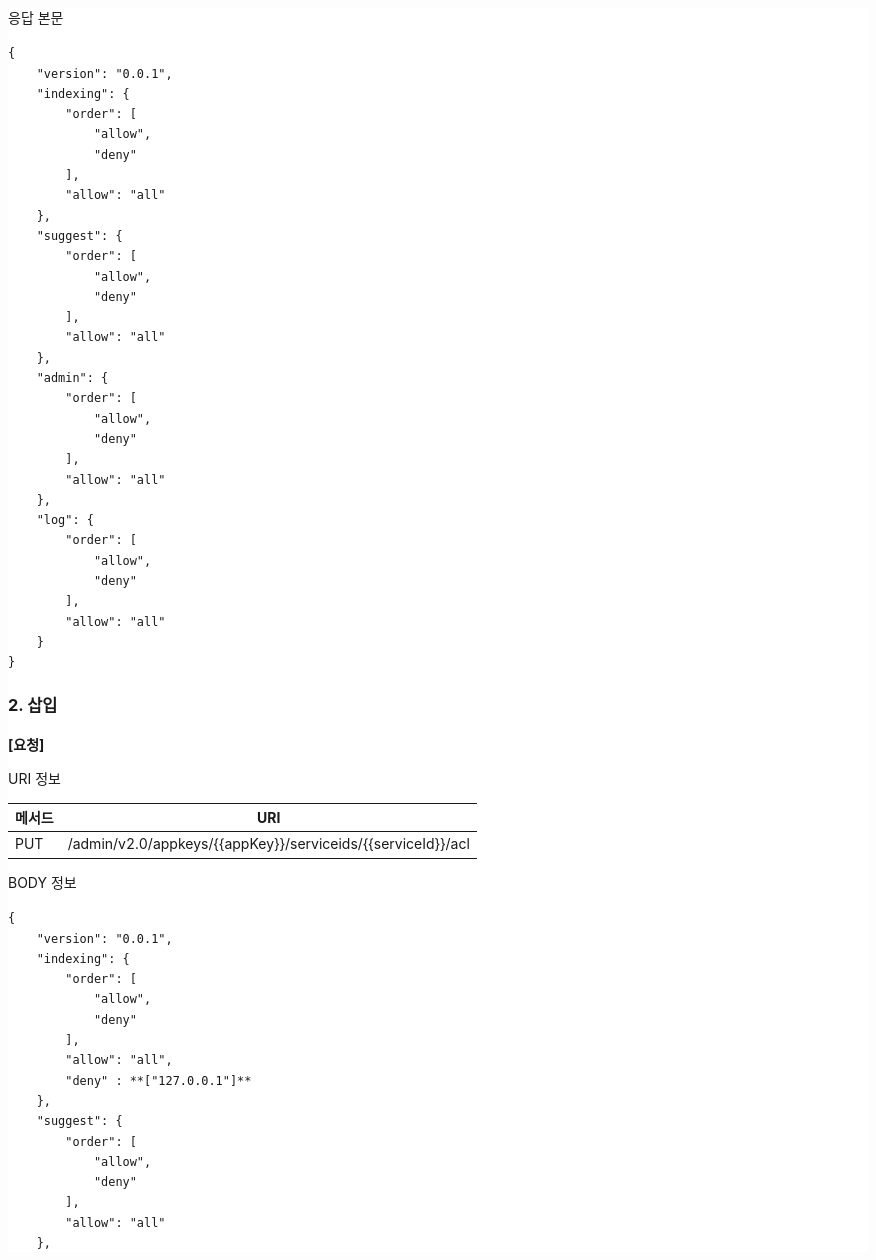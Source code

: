 응답 본문

```
{
    "version": "0.0.1",
    "indexing": {
        "order": [
            "allow",
            "deny"
        ],
        "allow": "all"
    },
    "suggest": {
        "order": [
            "allow",
            "deny"
        ],
        "allow": "all"
    },
    "admin": {
        "order": [
            "allow",
            "deny"
        ],
        "allow": "all"
    },
    "log": {
        "order": [
            "allow",
            "deny"
        ],
        "allow": "all"
    }
}
```

### 2. 삽입

**[요청]**

URI 정보

| 메서드 | URI                                                         |
| ------ | ----------------------------------------------------------- |
| PUT    | /admin/v2.0/appkeys/{{appKey}}/serviceids/{{serviceId}}/acl |

BODY 정보

```
{
    "version": "0.0.1",
    "indexing": {
        "order": [
            "allow",
            "deny"
        ],
        "allow": "all",
        "deny" : **["127.0.0.1"]**
    },
    "suggest": {
        "order": [
            "allow",
            "deny"
        ],
        "allow": "all"
    },
```